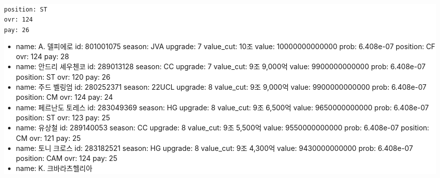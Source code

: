     position: ST
    ovr: 124
    pay: 26
  - name: A. 델피에로
    id: 801001075
    season: JVA
    upgrade: 7
    value_cut: 10조
    value: 10000000000000
    prob: 6.408e-07
    position: CF
    ovr: 124
    pay: 28
  - name: 안드리 셰우첸코
    id: 289013128
    season: CC
    upgrade: 7
    value_cut: 9조 9,000억
    value: 9900000000000
    prob: 6.408e-07
    position: ST
    ovr: 120
    pay: 26
  - name: 주드 벨링엄
    id: 280252371
    season: 22UCL
    upgrade: 8
    value_cut: 9조 9,000억
    value: 9900000000000
    prob: 6.408e-07
    position: CM
    ovr: 124
    pay: 24
  - name: 페르난도 토레스
    id: 283049369
    season: HG
    upgrade: 8
    value_cut: 9조 6,500억
    value: 9650000000000
    prob: 6.408e-07
    position: ST
    ovr: 123
    pay: 25
  - name: 유상철
    id: 289140053
    season: CC
    upgrade: 8
    value_cut: 9조 5,500억
    value: 9550000000000
    prob: 6.408e-07
    position: CM
    ovr: 121
    pay: 25
  - name: 토니 크로스
    id: 283182521
    season: HG
    upgrade: 8
    value_cut: 9조 4,300억
    value: 9430000000000
    prob: 6.408e-07
    position: CAM
    ovr: 124
    pay: 25
  - name: K. 크바라츠헬리아